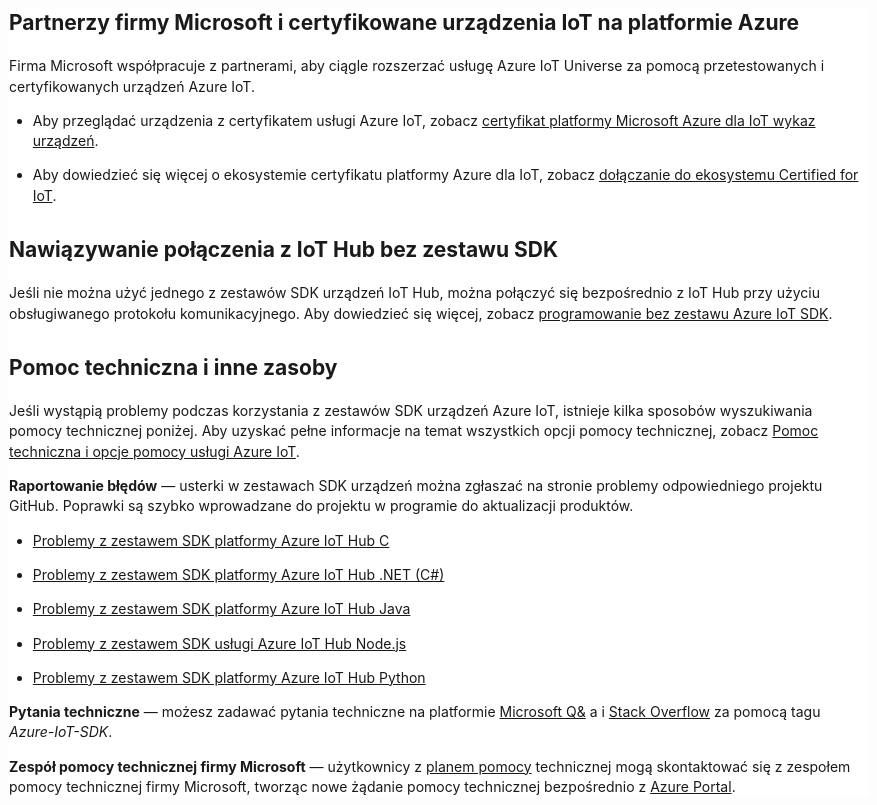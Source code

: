 ## <a name="microsoft-partners-and-certified-azure-iot-devices"></a>Partnerzy firmy Microsoft i certyfikowane urządzenia IoT na platformie Azure

Firma Microsoft współpracuje z partnerami, aby ciągle rozszerzać usługę Azure IoT Universe za pomocą przetestowanych i certyfikowanych urządzeń Azure IoT.

* Aby przeglądać urządzenia z certyfikatem usługi Azure IoT, zobacz [certyfikat platformy Microsoft Azure dla IoT wykaz urządzeń](https://catalog.azureiotsolutions.com/).

* Aby dowiedzieć się więcej o ekosystemie certyfikatu platformy Azure dla IoT, zobacz [dołączanie do ekosystemu Certified for IoT](https://catalog.azureiotsolutions.com/register).

## <a name="connecting-to-iot-hub-without-an-sdk"></a>Nawiązywanie połączenia z IoT Hub bez zestawu SDK

Jeśli nie można użyć jednego z zestawów SDK urządzeń IoT Hub, można połączyć się bezpośrednio z IoT Hub przy użyciu obsługiwanego protokołu komunikacyjnego. Aby dowiedzieć się więcej, zobacz [programowanie bez zestawu Azure IoT SDK](iot-hub-devguide-no-sdk.md).

## <a name="support-and-other-resources"></a>Pomoc techniczna i inne zasoby

Jeśli wystąpią problemy podczas korzystania z zestawów SDK urządzeń Azure IoT, istnieje kilka sposobów wyszukiwania pomocy technicznej poniżej. Aby uzyskać pełne informacje na temat wszystkich opcji pomocy technicznej, zobacz [Pomoc techniczna i opcje pomocy usługi Azure IoT](../iot-fundamentals/iot-support-help.md). 

**Raportowanie błędów** — usterki w zestawach SDK urządzeń można zgłaszać na stronie problemy odpowiedniego projektu GitHub. Poprawki są szybko wprowadzane do projektu w programie do aktualizacji produktów.

* [Problemy z zestawem SDK platformy Azure IoT Hub C](https://github.com/Azure/azure-iot-sdk-c/issues)

* [Problemy z zestawem SDK platformy Azure IoT Hub .NET (C#)](https://github.com/Azure/azure-iot-sdk-csharp/issues)

* [Problemy z zestawem SDK platformy Azure IoT Hub Java](https://github.com/Azure/azure-iot-sdk-java/issues)

* [Problemy z zestawem SDK usługi Azure IoT Hub Node.js](https://github.com/Azure/azure-iot-sdk-node/issues)

* [Problemy z zestawem SDK platformy Azure IoT Hub Python](https://github.com/Azure/azure-iot-sdk-python/issues)

**Pytania techniczne** — możesz zadawać pytania techniczne na platformie [Microsoft Q&](/answers/topics/azure-iot-sdk.html) a i [Stack Overflow](https://stackoverflow.com/questions/tagged/azure-iot-sdk) za pomocą tagu *Azure-IoT-SDK*.

**Zespół pomocy technicznej firmy Microsoft** — użytkownicy z [planem pomocy](https://azure.microsoft.com/support/plans/) technicznej mogą skontaktować się z zespołem pomocy technicznej firmy Microsoft, tworząc nowe żądanie pomocy technicznej bezpośrednio z [Azure Portal](https://ms.portal.azure.com/#blade/Microsoft_Azure_Support/HelpAndSupportBlade/overview).
